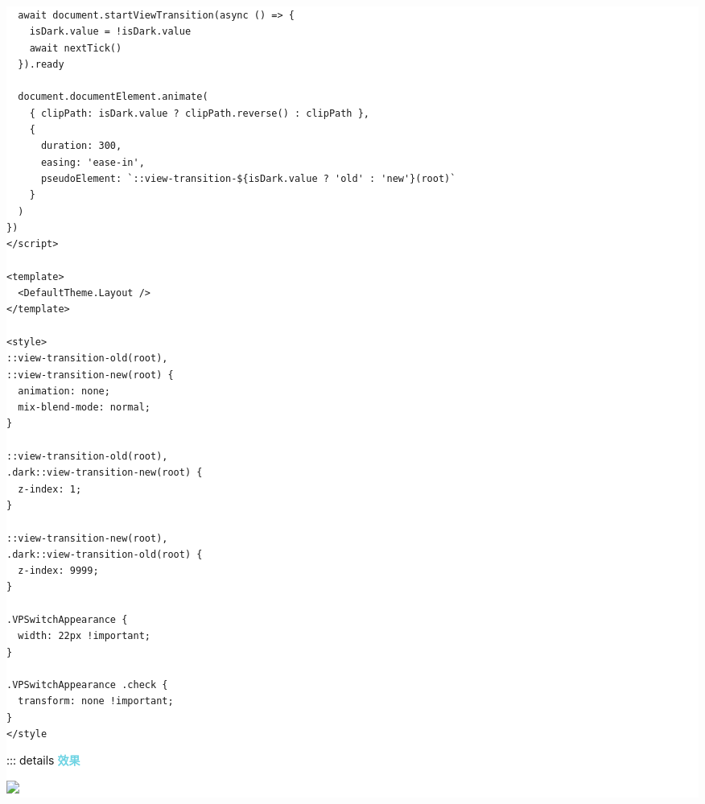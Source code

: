 ```vue
  await document.startViewTransition(async () => {
    isDark.value = !isDark.value
    await nextTick()
  }).ready

  document.documentElement.animate(
    { clipPath: isDark.value ? clipPath.reverse() : clipPath },
    {
      duration: 300,
      easing: 'ease-in',
      pseudoElement: `::view-transition-${isDark.value ? 'old' : 'new'}(root)`
    }
  )
})
</script>

<template>
  <DefaultTheme.Layout />
</template>

<style>
::view-transition-old(root),
::view-transition-new(root) {
  animation: none;
  mix-blend-mode: normal;
}

::view-transition-old(root),
.dark::view-transition-new(root) {
  z-index: 1;
}

::view-transition-new(root),
.dark::view-transition-old(root) {
  z-index: 9999;
}

.VPSwitchAppearance {
  width: 22px !important;
}

.VPSwitchAppearance .check {
  transform: none !important;
}
</style
```

::: details **<font color=#6DD3E3>效果</font>**

![](https://hougen.oss-cn-guangzhou.aliyuncs.com/blog-img/1720941230-appearance-toggle-transition.webp)
